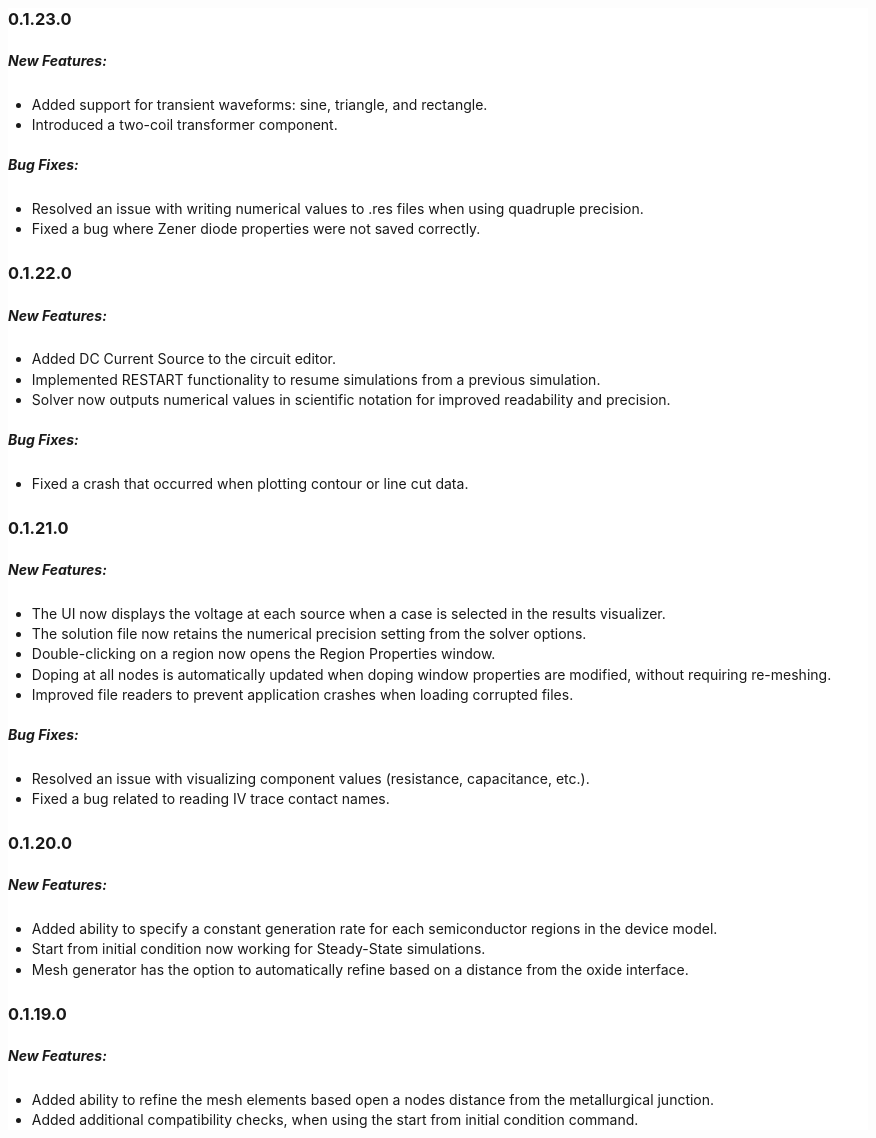 ### 0.1.23.0

##### New Features:
- Added support for transient waveforms: sine, triangle, and rectangle.
- Introduced a two-coil transformer component.

##### Bug Fixes:
- Resolved an issue with writing numerical values to .res files when using quadruple precision.
- Fixed a bug where Zener diode properties were not saved correctly.

### 0.1.22.0

##### New Features:
- Added DC Current Source to the circuit editor.
- Implemented RESTART functionality to resume simulations from a previous simulation.
- Solver now outputs numerical values in scientific notation for improved readability and precision.

##### Bug Fixes:
- Fixed a crash that occurred when plotting contour or line cut data.

### 0.1.21.0

##### New Features:
- The UI now displays the voltage at each source when a case is selected in the results visualizer.
- The solution file now retains the numerical precision setting from the solver options.
- Double-clicking on a region now opens the Region Properties window.
- Doping at all nodes is automatically updated when doping window properties are modified, without requiring re-meshing.
- Improved file readers to prevent application crashes when loading corrupted files.

##### Bug Fixes:
- Resolved an issue with visualizing component values (resistance, capacitance, etc.).
- Fixed a bug related to reading IV trace contact names.

### 0.1.20.0

##### New Features:  
- Added ability to specify a constant generation rate for each semiconductor regions in the device model.
- Start from initial condition now working for Steady-State simulations.
- Mesh generator has the option to automatically refine based on a distance from the oxide interface.

### 0.1.19.0

##### New Features:  
- Added ability to refine the mesh elements based open a nodes distance from the metallurgical junction.
- Added additional compatibility checks, when using the start from initial condition command.
